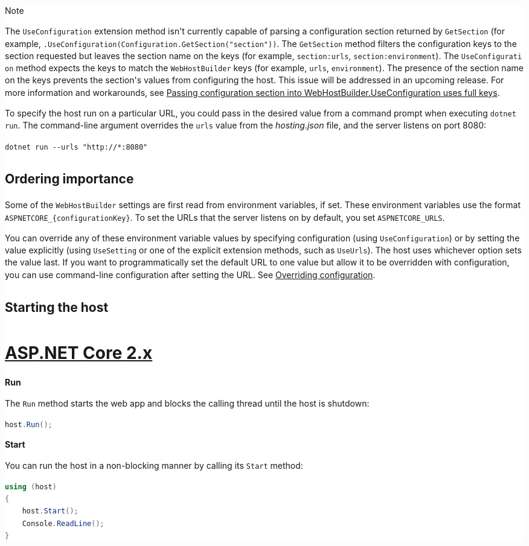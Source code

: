 
> [!NOTE]
> The `UseConfiguration` extension method isn't currently capable of parsing a configuration section returned by `GetSection` (for example, `.UseConfiguration(Configuration.GetSection("section"))`. The `GetSection` method filters the configuration keys to the section requested but leaves the section name on the keys (for example, `section:urls`, `section:environment`). The `UseConfiguration` method expects the keys to match the `WebHostBuilder` keys (for example, `urls`, `environment`). The presence of the section name on the keys prevents the section's values from configuring the host. This issue will be addressed in an upcoming release. For more information and workarounds, see [Passing configuration section into WebHostBuilder.UseConfiguration uses full keys](https://github.com/aspnet/Hosting/issues/839).

To specify the host run on a particular URL, you could pass in the desired value from a command prompt when executing `dotnet run`. The command-line argument overrides the `urls` value from the *hosting.json* file, and the server listens on port 8080:

```console
dotnet run --urls "http://*:8080"
```

## Ordering importance

Some of the `WebHostBuilder` settings are first read from environment variables, if set. These environment variables use the format `ASPNETCORE_{configurationKey}`. To set the URLs that the server listens on by default, you set `ASPNETCORE_URLS`.

You can override any of these environment variable values by specifying configuration (using `UseConfiguration`) or by setting the value explicitly (using `UseSetting` or one of the explicit extension methods, such as `UseUrls`). The host uses whichever option sets the value last. If you want to programmatically set the default URL to one value but allow it to be overridden with configuration, you can use command-line configuration after setting the URL. See [Overriding configuration](#overriding-configuration).

## Starting the host

# [ASP.NET Core 2.x](#tab/aspnetcore2x)

**Run**

The `Run` method starts the web app and blocks the calling thread until the host is shutdown:

```csharp
host.Run();
```

**Start**

You can run the host in a non-blocking manner by calling its `Start` method:

```csharp
using (host)
{
    host.Start();
    Console.ReadLine();
}
```
